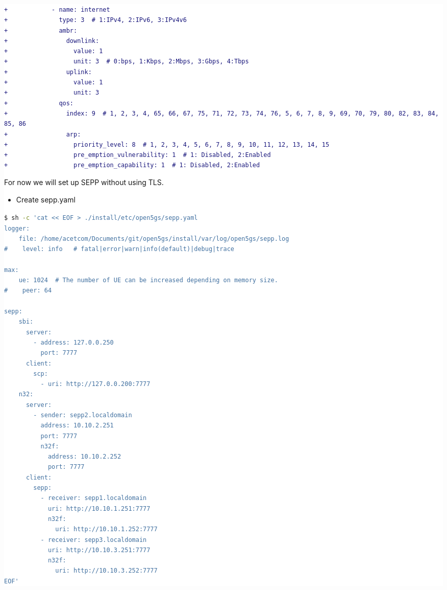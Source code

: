 ```diff
+            - name: internet
+              type: 3  # 1:IPv4, 2:IPv6, 3:IPv4v6
+              ambr:
+                downlink:
+                  value: 1
+                  unit: 3  # 0:bps, 1:Kbps, 2:Mbps, 3:Gbps, 4:Tbps
+                uplink:
+                  value: 1
+                  unit: 3
+              qos:
+                index: 9  # 1, 2, 3, 4, 65, 66, 67, 75, 71, 72, 73, 74, 76, 5, 6, 7, 8, 9, 69, 70, 79, 80, 82, 83, 84, 85, 86
+                arp:
+                  priority_level: 8  # 1, 2, 3, 4, 5, 6, 7, 8, 9, 10, 11, 12, 13, 14, 15
+                  pre_emption_vulnerability: 1  # 1: Disabled, 2:Enabled
+                  pre_emption_capability: 1  # 1: Disabled, 2:Enabled
```

For now we will set up SEPP without using TLS.

- Create sepp.yaml

```bash
$ sh -c 'cat << EOF > ./install/etc/open5gs/sepp.yaml
logger:
    file: /home/acetcom/Documents/git/open5gs/install/var/log/open5gs/sepp.log
#    level: info   # fatal|error|warn|info(default)|debug|trace

max:
    ue: 1024  # The number of UE can be increased depending on memory size.
#    peer: 64

sepp:
    sbi:
      server:
        - address: 127.0.0.250
          port: 7777
      client:
        scp:
          - uri: http://127.0.0.200:7777
    n32:
      server:
        - sender: sepp2.localdomain
          address: 10.10.2.251
          port: 7777
          n32f:
            address: 10.10.2.252
            port: 7777
      client:
        sepp:
          - receiver: sepp1.localdomain
            uri: http://10.10.1.251:7777
            n32f:
              uri: http://10.10.1.252:7777
          - receiver: sepp3.localdomain
            uri: http://10.10.3.251:7777
            n32f:
              uri: http://10.10.3.252:7777
EOF'
```
